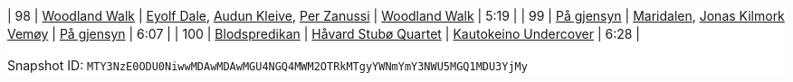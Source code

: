| 98 | [Woodland Walk](https://open.spotify.com/track/74JHnbsnMhSPFC2G6VrJL7) | [Eyolf Dale](https://open.spotify.com/artist/60mPtMudgea65qERR3OxFS), [Audun Kleive](https://open.spotify.com/artist/7vLSlwyxgwz4SCqkkTtMaq), [Per Zanussi](https://open.spotify.com/artist/45tHFAUA5Que6cqkpHxUqi) | [Woodland Walk](https://open.spotify.com/album/4JVdhRW1q0fDqCqfpQnFuB) | 5:19 |
| 99 | [På gjensyn](https://open.spotify.com/track/3iix1vmZ38BObrSRUTUNbF) | [Maridalen](https://open.spotify.com/artist/4OQGQzQBxycDy5HlOGLAMJ), [Jonas Kilmork Vemøy](https://open.spotify.com/artist/2V4iZGTDOkqbimRsSwIRe7) | [På gjensyn](https://open.spotify.com/album/3apCEklyPqvaDBKHSQ0B2W) | 6:07 |
| 100 | [Blodspredikan](https://open.spotify.com/track/53S5imgb3cHA3i19m2EuLP) | [Håvard Stubø Quartet](https://open.spotify.com/artist/7dmLpbha17tADigq4qlGvd) | [Kautokeino Undercover](https://open.spotify.com/album/6ihQPS7ppBCJwyXiQrFXrB) | 6:28 |

Snapshot ID: `MTY3NzE0ODU0NiwwMDAwMDAwMGU4NGQ4MWM2OTRkMTgyYWNmYmY3NWU5MGQ1MDU3YjMy`
